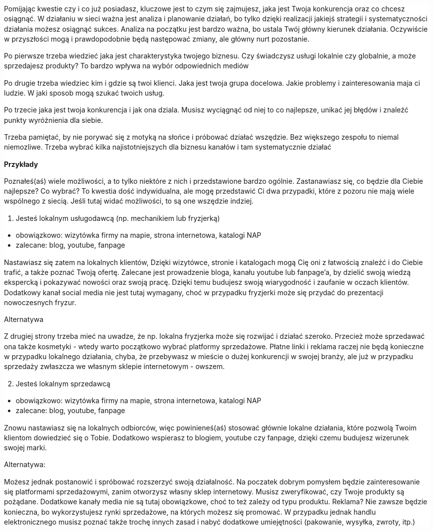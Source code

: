 Pomijając kwestie czy i co już posiadasz, kluczowe jest to czym się zajmujesz, jaka jest Twoja konkurencja oraz co chcesz osiągnąć. W działaniu w sieci ważna jest analiza i planowanie działań, bo tylko dzięki realizacji jakiejś strategii i systematyczności działania możesz osiągnąć sukces. Analiza na początku jest bardzo ważna, bo ustala Twój główny kierunek działania. Oczywiście w przyszłości mogą i prawdopodobnie będą następować zmiany, ale główny nurt pozostanie.

Po pierwsze trzeba wiedzieć jaka jest charakterystyka twojego biznesu. Czy świadczysz usługi lokalnie czy globalnie, a może sprzedajesz produkty? To bardzo wpływa na wybór odpowiednich mediów

Po drugie trzeba wiedziec kim i gdzie są twoi klienci. Jaka jest twoja grupa docelowa. Jakie problemy i zainteresowania maja ci ludzie. W jaki sposob mogą szukać twoich usług.

Po trzecie jaka jest twoja konkurencja i jak ona dziala. Musisz wyciągnąć od niej to co najlepsze, unikać jej błędów i znaleźć punkty wyróżnienia dla siebie.

Trzeba pamiętać, by nie porywać się z motyką na słońce i próbować działać wszędzie. Bez większego zespołu to niemal niemozliwe. Trzeba wybrać kilka najistotniejszych dla biznesu kanałów i tam systematycznie działać

**Przykłady**

Poznałeś(aś) wiele możliwości, a to tylko niektóre z nich i przedstawione bardzo ogólnie. Zastanawiasz się, co będzie dla Ciebie najlepsze? Co wybrać? To kwestia dość indywidualna, ale mogę przedstawić Ci dwa przypadki, które z pozoru nie mają wiele wspólnego z siecią. Jeśli tutaj widać możliwości, to są one wszędzie indziej.

1. Jesteś lokalnym usługodawcą (np. mechanikiem lub fryzjerką)

- obowiązkowo: wizytówka firmy na mapie, strona internetowa, katalogi NAP
- zalecane: blog, youtube, fanpage

Nastawiasz się zatem na lokalnych klientów, Dzięki wizytówce, stronie i katalogach mogą Cię oni z łatwością znaleźć i do Ciebie trafić, a także poznać Twoją ofertę. Zalecane jest prowadzenie bloga, kanału youtube lub fanpage’a, by dzielić swoją wiedzą ekspercką i pokazywać nowości oraz swoją pracę. Dzięki temu budujesz swoją wiarygodność i zaufanie w oczach klientów. Dodatkowy kanał social media nie jest tutaj wymagany, choć w przypadku fryzjerki może się przydać do prezentacji nowoczesnych fryzur.

Alternatywa

Z drugiej strony trzeba mieć na uwadze, że np. lokalna fryzjerka może się rozwijać i działać szeroko. Przecież może sprzedawać ona także kosmetyki - wtedy warto początkowo wybrać platformy sprzedażowe. Płatne linki i reklama raczej nie będą konieczne w przypadku lokalnego działania, chyba, że przebywasz w mieście o dużej konkurencji w swojej branży, ale już w przypadku sprzedaży zwłaszcza we własnym sklepie internetowym - owszem.

2. Jesteś lokalnym sprzedawcą

- obowiązkowo: wizytówka firmy na mapie, strona internetowa, katalogi NAP
- zalecane: blog, youtube, fanpage

Znowu nastawiasz się na lokalnych odbiorców, więc powinieneś(aś) stosować głównie lokalne działania, które pozwolą Twoim klientom dowiedzieć się o Tobie. Dodatkowo wspierasz to blogiem, youtube czy fanpage, dzięki czemu budujesz wizerunek swojej marki.

Alternatywa:

Możesz jednak postanowić i spróbować rozszerzyć swoją działalność. Na poczatek dobrym pomysłem będzie zainteresowanie się platformami sprzedażowymi, zanim otworzysz własny sklep internetowy. Musisz zweryfikować, czy Twoje produkty są pożądane. Dodatkowe kanały media nie są tutaj obowiązkowe, choć to też zależy od typu produktu. Reklama? Nie zawsze będzie konieczna, bo wykorzystujesz rynki sprzedażowe, na których możesz się promować. W przypadku jednak handlu elektronicznego musisz poznać także trochę innych zasad i nabyć dodatkowe umiejętności (pakowanie, wysyłka, zwroty, itp.)
